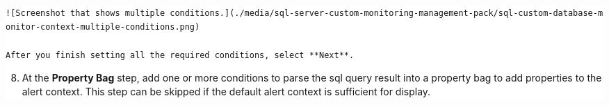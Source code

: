     ![Screenshot that shows multiple conditions.](./media/sql-server-custom-monitoring-management-pack/sql-custom-database-monitor-context-multiple-conditions.png)

    After you finish setting all the required conditions, select **Next**.

8. At the **Property Bag** step, add one or more conditions to parse the sql query result into a property bag to add properties to the alert context. This step can be skipped if the default alert context is sufficient for display.
